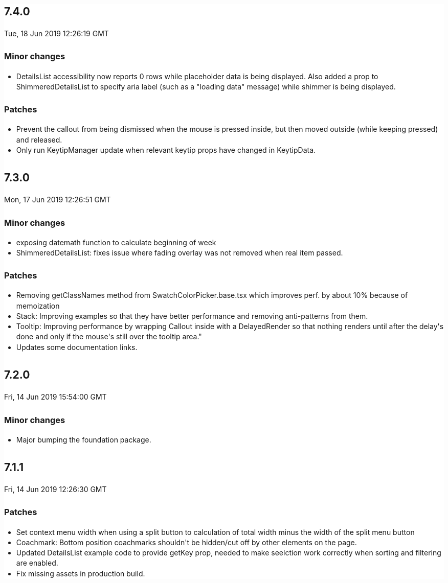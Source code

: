 ## 7.4.0
Tue, 18 Jun 2019 12:26:19 GMT

### Minor changes

- DetailsList accessibility now reports 0 rows while placeholder data is being displayed. Also added a prop to ShimmeredDetailsList to specify aria label (such as a "loading data" message) while shimmer is being displayed.

### Patches

- Prevent the callout from being dismissed when the mouse is pressed inside, but then moved outside (while keeping pressed) and released.
- Only run KeytipManager update when relevant keytip props have changed in KeytipData.

## 7.3.0
Mon, 17 Jun 2019 12:26:51 GMT

### Minor changes

- exposing datemath function to calculate beginning of week
- ShimmeredDetailsList: fixes issue where fading overlay was not removed when real item passed.

### Patches

- Removing getClassNames method from SwatchColorPicker.base.tsx which improves perf. by about 10% because of memoization
- Stack: Improving examples so that they have better performance and removing anti-patterns from them.
- Tooltip: Improving performance by wrapping Callout inside with a DelayedRender so that nothing renders until after the delay's done and only if the mouse's still over the tooltip area."
- Updates some documentation links.

## 7.2.0
Fri, 14 Jun 2019 15:54:00 GMT

### Minor changes

- Major bumping the foundation package.

## 7.1.1
Fri, 14 Jun 2019 12:26:30 GMT

### Patches

- Set context menu width when using a split button to calculation of total width minus the width of the split menu button
- Coachmark: Bottom position coachmarks shouldn't be hidden/cut off by other elements on the page.
- Updated DetailsList example code to provide getKey prop, needed to make seelction work correctly when sorting and filtering are enabled.
- Fix missing assets in production build.
